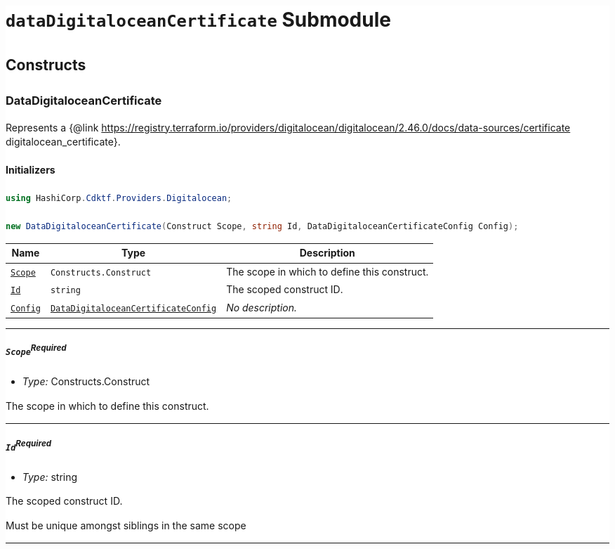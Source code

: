 # `dataDigitaloceanCertificate` Submodule <a name="`dataDigitaloceanCertificate` Submodule" id="@cdktf/provider-digitalocean.dataDigitaloceanCertificate"></a>

## Constructs <a name="Constructs" id="Constructs"></a>

### DataDigitaloceanCertificate <a name="DataDigitaloceanCertificate" id="@cdktf/provider-digitalocean.dataDigitaloceanCertificate.DataDigitaloceanCertificate"></a>

Represents a {@link https://registry.terraform.io/providers/digitalocean/digitalocean/2.46.0/docs/data-sources/certificate digitalocean_certificate}.

#### Initializers <a name="Initializers" id="@cdktf/provider-digitalocean.dataDigitaloceanCertificate.DataDigitaloceanCertificate.Initializer"></a>

```csharp
using HashiCorp.Cdktf.Providers.Digitalocean;

new DataDigitaloceanCertificate(Construct Scope, string Id, DataDigitaloceanCertificateConfig Config);
```

| **Name** | **Type** | **Description** |
| --- | --- | --- |
| <code><a href="#@cdktf/provider-digitalocean.dataDigitaloceanCertificate.DataDigitaloceanCertificate.Initializer.parameter.scope">Scope</a></code> | <code>Constructs.Construct</code> | The scope in which to define this construct. |
| <code><a href="#@cdktf/provider-digitalocean.dataDigitaloceanCertificate.DataDigitaloceanCertificate.Initializer.parameter.id">Id</a></code> | <code>string</code> | The scoped construct ID. |
| <code><a href="#@cdktf/provider-digitalocean.dataDigitaloceanCertificate.DataDigitaloceanCertificate.Initializer.parameter.config">Config</a></code> | <code><a href="#@cdktf/provider-digitalocean.dataDigitaloceanCertificate.DataDigitaloceanCertificateConfig">DataDigitaloceanCertificateConfig</a></code> | *No description.* |

---

##### `Scope`<sup>Required</sup> <a name="Scope" id="@cdktf/provider-digitalocean.dataDigitaloceanCertificate.DataDigitaloceanCertificate.Initializer.parameter.scope"></a>

- *Type:* Constructs.Construct

The scope in which to define this construct.

---

##### `Id`<sup>Required</sup> <a name="Id" id="@cdktf/provider-digitalocean.dataDigitaloceanCertificate.DataDigitaloceanCertificate.Initializer.parameter.id"></a>

- *Type:* string

The scoped construct ID.

Must be unique amongst siblings in the same scope

---